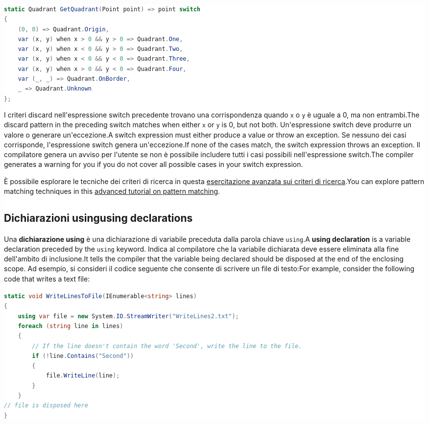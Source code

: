 ```csharp
static Quadrant GetQuadrant(Point point) => point switch
{
    (0, 0) => Quadrant.Origin,
    var (x, y) when x > 0 && y > 0 => Quadrant.One,
    var (x, y) when x < 0 && y > 0 => Quadrant.Two,
    var (x, y) when x < 0 && y < 0 => Quadrant.Three,
    var (x, y) when x > 0 && y < 0 => Quadrant.Four,
    var (_, _) => Quadrant.OnBorder,
    _ => Quadrant.Unknown
};
```

<span data-ttu-id="6d745-169">I criteri discard nell'espressione switch precedente trovano una corrispondenza quando `x` o `y` è uguale a 0, ma non entrambi.</span><span class="sxs-lookup"><span data-stu-id="6d745-169">The discard pattern in the preceding switch matches when either `x` or `y` is 0, but not both.</span></span> <span data-ttu-id="6d745-170">Un'espressione switch deve produrre un valore o generare un'eccezione.</span><span class="sxs-lookup"><span data-stu-id="6d745-170">A switch expression must either produce a value or throw an exception.</span></span> <span data-ttu-id="6d745-171">Se nessuno dei casi corrisponde, l'espressione switch genera un'eccezione.</span><span class="sxs-lookup"><span data-stu-id="6d745-171">If none of the cases match, the switch expression throws an exception.</span></span> <span data-ttu-id="6d745-172">Il compilatore genera un avviso per l'utente se non è possibile includere tutti i casi possibili nell'espressione switch.</span><span class="sxs-lookup"><span data-stu-id="6d745-172">The compiler generates a warning for you if you do not cover all possible cases in your switch expression.</span></span>

<span data-ttu-id="6d745-173">È possibile esplorare le tecniche dei criteri di ricerca in questa [esercitazione avanzata sui criteri di ricerca](../tutorials/pattern-matching.md).</span><span class="sxs-lookup"><span data-stu-id="6d745-173">You can explore pattern matching techniques in this [advanced tutorial on pattern matching](../tutorials/pattern-matching.md).</span></span>

## <a name="using-declarations"></a><span data-ttu-id="6d745-174">Dichiarazioni using</span><span class="sxs-lookup"><span data-stu-id="6d745-174">using declarations</span></span>

<span data-ttu-id="6d745-175">Una **dichiarazione using** è una dichiarazione di variabile preceduta dalla parola chiave `using`.</span><span class="sxs-lookup"><span data-stu-id="6d745-175">A **using declaration** is a variable declaration preceded by the `using` keyword.</span></span> <span data-ttu-id="6d745-176">Indica al compilatore che la variabile dichiarata deve essere eliminata alla fine dell'ambito di inclusione.</span><span class="sxs-lookup"><span data-stu-id="6d745-176">It tells the compiler that the variable being declared should be disposed at the end of the enclosing scope.</span></span> <span data-ttu-id="6d745-177">Ad esempio, si consideri il codice seguente che consente di scrivere un file di testo:</span><span class="sxs-lookup"><span data-stu-id="6d745-177">For example, consider the following code that writes a text file:</span></span>

```csharp
static void WriteLinesToFile(IEnumerable<string> lines)
{
    using var file = new System.IO.StreamWriter("WriteLines2.txt");
    foreach (string line in lines)
    {
        // If the line doesn't contain the word 'Second', write the line to the file.
        if (!line.Contains("Second"))
        {
            file.WriteLine(line);
        }
    }
// file is disposed here
}
```
